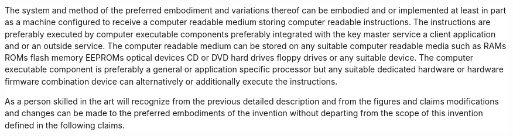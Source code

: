 The system and method of the preferred embodiment and variations thereof can be embodied and or implemented at least in part as a machine configured to receive a computer readable medium storing computer readable instructions. The instructions are preferably executed by computer executable components preferably integrated with the key master service a client application and or an outside service. The computer readable medium can be stored on any suitable computer readable media such as RAMs ROMs flash memory EEPROMs optical devices CD or DVD hard drives floppy drives or any suitable device. The computer executable component is preferably a general or application specific processor but any suitable dedicated hardware or hardware firmware combination device can alternatively or additionally execute the instructions.

As a person skilled in the art will recognize from the previous detailed description and from the figures and claims modifications and changes can be made to the preferred embodiments of the invention without departing from the scope of this invention defined in the following claims.

